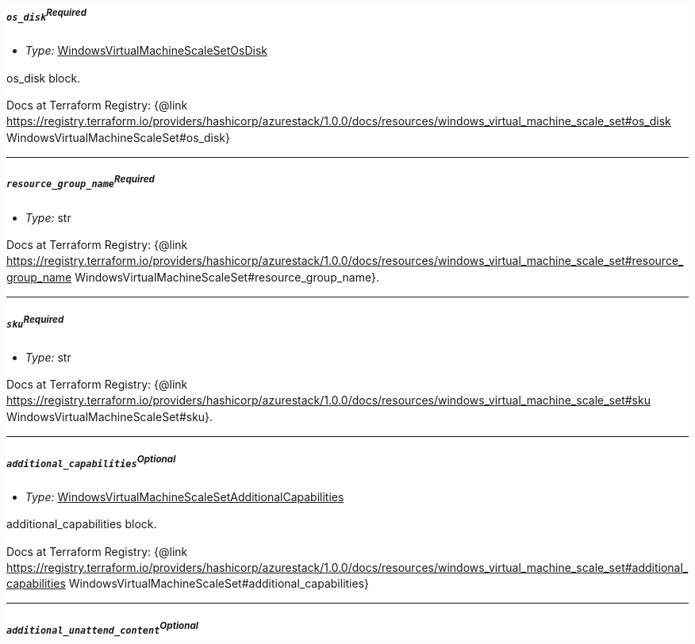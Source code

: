 
##### `os_disk`<sup>Required</sup> <a name="os_disk" id="@cdktf/provider-azurestack.windowsVirtualMachineScaleSet.WindowsVirtualMachineScaleSet.Initializer.parameter.osDisk"></a>

- *Type:* <a href="#@cdktf/provider-azurestack.windowsVirtualMachineScaleSet.WindowsVirtualMachineScaleSetOsDisk">WindowsVirtualMachineScaleSetOsDisk</a>

os_disk block.

Docs at Terraform Registry: {@link https://registry.terraform.io/providers/hashicorp/azurestack/1.0.0/docs/resources/windows_virtual_machine_scale_set#os_disk WindowsVirtualMachineScaleSet#os_disk}

---

##### `resource_group_name`<sup>Required</sup> <a name="resource_group_name" id="@cdktf/provider-azurestack.windowsVirtualMachineScaleSet.WindowsVirtualMachineScaleSet.Initializer.parameter.resourceGroupName"></a>

- *Type:* str

Docs at Terraform Registry: {@link https://registry.terraform.io/providers/hashicorp/azurestack/1.0.0/docs/resources/windows_virtual_machine_scale_set#resource_group_name WindowsVirtualMachineScaleSet#resource_group_name}.

---

##### `sku`<sup>Required</sup> <a name="sku" id="@cdktf/provider-azurestack.windowsVirtualMachineScaleSet.WindowsVirtualMachineScaleSet.Initializer.parameter.sku"></a>

- *Type:* str

Docs at Terraform Registry: {@link https://registry.terraform.io/providers/hashicorp/azurestack/1.0.0/docs/resources/windows_virtual_machine_scale_set#sku WindowsVirtualMachineScaleSet#sku}.

---

##### `additional_capabilities`<sup>Optional</sup> <a name="additional_capabilities" id="@cdktf/provider-azurestack.windowsVirtualMachineScaleSet.WindowsVirtualMachineScaleSet.Initializer.parameter.additionalCapabilities"></a>

- *Type:* <a href="#@cdktf/provider-azurestack.windowsVirtualMachineScaleSet.WindowsVirtualMachineScaleSetAdditionalCapabilities">WindowsVirtualMachineScaleSetAdditionalCapabilities</a>

additional_capabilities block.

Docs at Terraform Registry: {@link https://registry.terraform.io/providers/hashicorp/azurestack/1.0.0/docs/resources/windows_virtual_machine_scale_set#additional_capabilities WindowsVirtualMachineScaleSet#additional_capabilities}

---

##### `additional_unattend_content`<sup>Optional</sup> <a name="additional_unattend_content" id="@cdktf/provider-azurestack.windowsVirtualMachineScaleSet.WindowsVirtualMachineScaleSet.Initializer.parameter.additionalUnattendContent"></a>
